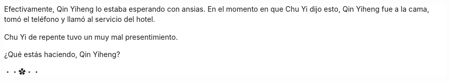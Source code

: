 Efectivamente, Qin Yiheng lo estaba esperando con ansias. En el momento en que Chu Yi dijo esto, Qin Yiheng fue a la cama, tomó el teléfono y llamó al servicio del hotel.

Chu Yi de repente tuvo un muy mal presentimiento.

¿Qué estás haciendo, Qin Yiheng?

・・✿・・

[^1]: Dado que no se nos dice qué es esto, solo puedo adivinar (aunque estoy bastante seguro de que tengo razón ><), asumo que es 小蛋糕; Little cake, 小 tiene 3 trazos, 蛋 tiene 11 trazos, 糕 tiene 16 trazos.





